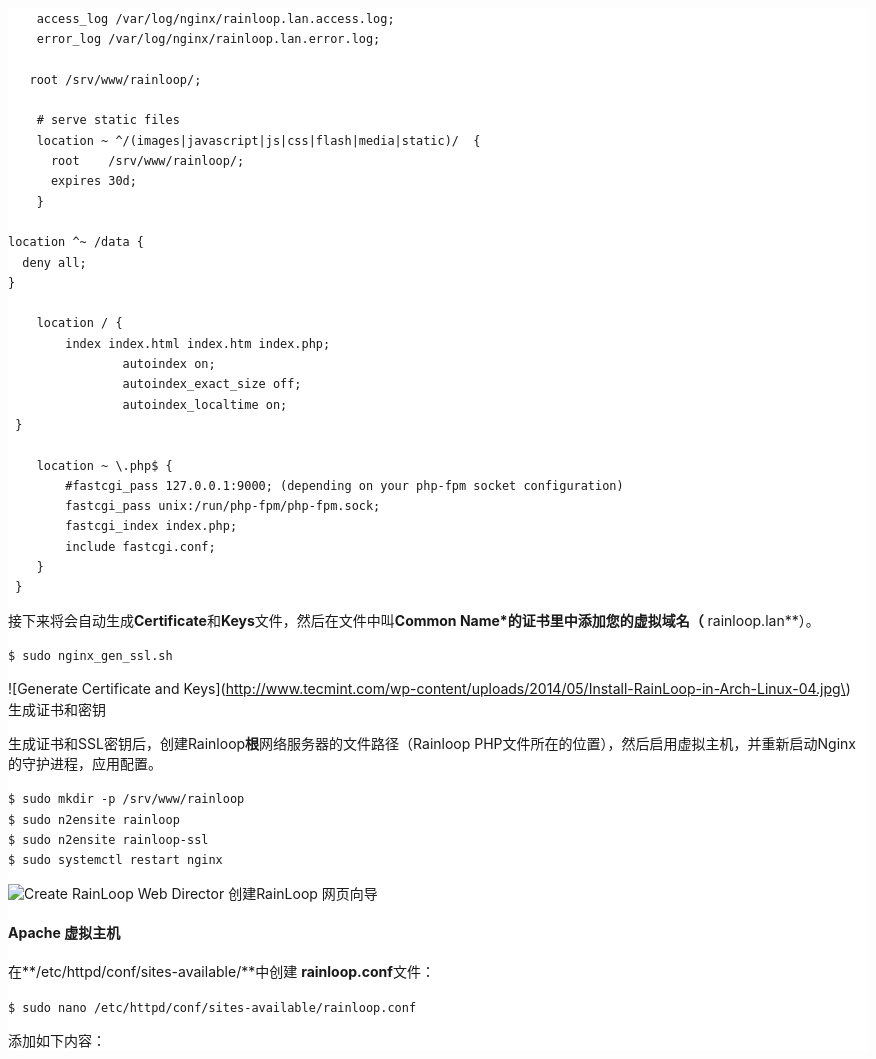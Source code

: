        access_log /var/log/nginx/rainloop.lan.access.log;
        error_log /var/log/nginx/rainloop.lan.error.log;
    
       root /srv/www/rainloop/;
    
        # serve static files
        location ~ ^/(images|javascript|js|css|flash|media|static)/  {
          root    /srv/www/rainloop/;
          expires 30d;
        }
    
    location ^~ /data {
      deny all;
    }
    
        location / {
            index index.html index.htm index.php;
                    autoindex on;
                    autoindex_exact_size off;
                    autoindex_localtime on;
     }
    
        location ~ \.php$ {
            #fastcgi_pass 127.0.0.1:9000; (depending on your php-fpm socket configuration)
            fastcgi_pass unix:/run/php-fpm/php-fpm.sock;
            fastcgi_index index.php;
            include fastcgi.conf;
        }
     }

接下来将会自动生成**Certificate**和**Keys**文件，然后在文件中叫**Common Name*的证书里中添加您的虚拟域名（** rainloop.lan**）。

    $ sudo nginx_gen_ssl.sh

![Generate Certificate and Keys](http://www.tecmint.com/wp-content/uploads/2014/05/Install-RainLoop-in-Arch-Linux-04.jpg\)
生成证书和密钥

生成证书和SSL密钥后，创建Rainloop**根**网络服务器的文件路径（Rainloop PHP文件所在的位置），然后启用虚拟主机，并重新启动Nginx的守护进程，应用配置。

    $ sudo mkdir -p /srv/www/rainloop
    $ sudo n2ensite rainloop
    $ sudo n2ensite rainloop-ssl
    $ sudo systemctl restart nginx

![Create RainLoop Web Director](http://www.tecmint.com/wp-content/uploads/2014/05/Install-RainLoop-in-Arch-Linux-05.jpg)
创建RainLoop 网页向导

#### Apache 虚拟主机 ####

在**/etc/httpd/conf/sites-available/**中创建 **rainloop.conf**文件：

    $ sudo nano /etc/httpd/conf/sites-available/rainloop.conf

添加如下内容：

